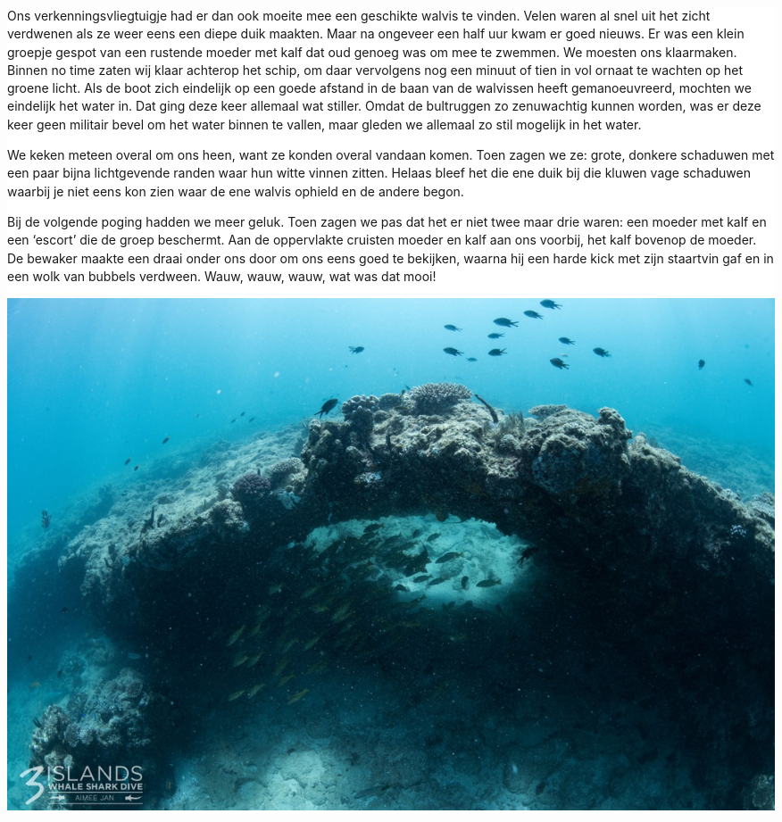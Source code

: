 
Ons verkenningsvliegtuigje had er dan ook moeite mee een geschikte walvis te vinden. Velen waren al snel uit het zicht verdwenen als ze weer eens een diepe duik maakten. Maar na ongeveer een half uur kwam er goed nieuws. Er was een klein groepje gespot van een rustende moeder met kalf dat oud genoeg was om mee te zwemmen. We moesten ons klaarmaken. Binnen no time zaten wij klaar achterop het schip, om daar vervolgens nog een minuut of tien in vol ornaat te wachten op het groene licht. Als de boot zich eindelijk op een goede afstand in de baan van de walvissen heeft gemanoeuvreerd, mochten we eindelijk het water in. Dat ging deze keer allemaal wat stiller. Omdat de bultruggen zo zenuwachtig kunnen worden, was er deze keer geen militair bevel om het water binnen te vallen, maar gleden we allemaal zo stil mogelijk in het water.

We keken meteen overal om ons heen, want ze konden overal vandaan komen. Toen zagen we ze: grote, donkere schaduwen met een paar bijna lichtgevende randen waar hun witte vinnen zitten. Helaas bleef het die ene duik bij die kluwen vage schaduwen waarbij je niet eens kon zien waar de ene walvis ophield en de andere begon.

Bij de volgende poging hadden we meer geluk. Toen zagen we pas dat het er niet twee maar drie waren: een moeder met kalf en een ‘escort’ die de groep beschermt. Aan de oppervlakte cruisten moeder en kalf aan ons voorbij, het kalf bovenop de moeder. De bewaker maakte een draai onder ons door om ons eens goed te bekijken, waarna hij een harde kick met zijn staartvin gaf en in een wolk van bubbels verdween. Wauw, wauw, wauw, wat was dat mooi!

![](images/DSC_0295.jpg)